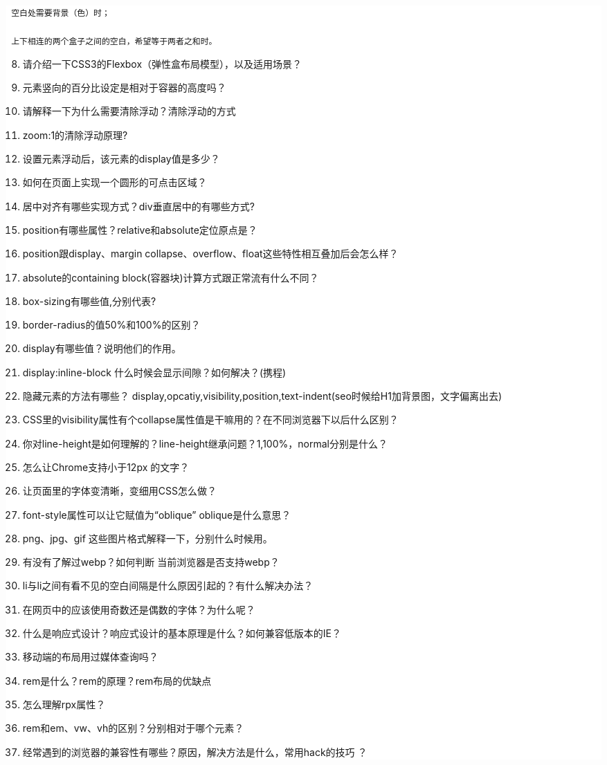      空白处需要背景（色）时；

     上下相连的两个盒子之间的空白，希望等于两者之和时。

8. 请介绍一下CSS3的Flexbox（弹性盒布局模型），以及适用场景？

9. 元素竖向的百分比设定是相对于容器的高度吗？

10. 请解释一下为什么需要清除浮动？清除浮动的方式

11. zoom:1的清除浮动原理?

12. 设置元素浮动后，该元素的display值是多少？

13. 如何在页面上实现一个圆形的可点击区域？

14. 居中对齐有哪些实现方式？div垂直居中的有哪些方式?

15. position有哪些属性？relative和absolute定位原点是？

16. position跟display、margin collapse、overflow、float这些特性相互叠加后会怎么样？

17. absolute的containing block(容器块)计算方式跟正常流有什么不同？

18. box-sizing有哪些值,分别代表?

19. border-radius的值50%和100%的区别？

20. display有哪些值？说明他们的作用。

21. display:inline-block 什么时候会显示间隙？如何解决？(携程)

22. 隐藏元素的方法有哪些？
    display,opcatiy,visibility,position,text-indent(seo时候给H1加背景图，文字偏离出去)

23. CSS里的visibility属性有个collapse属性值是干嘛用的？在不同浏览器下以后什么区别？

24. 你对line-height是如何理解的？line-height继承问题？1,100%，normal分别是什么？

25. 怎么让Chrome支持小于12px 的文字？

26. 让页面里的字体变清晰，变细用CSS怎么做？

27. font-style属性可以让它赋值为“oblique” oblique是什么意思？

28. png、jpg、gif 这些图片格式解释一下，分别什么时候用。

29. 有没有了解过webp？如何判断 当前浏览器是否支持webp？

30. li与li之间有看不见的空白间隔是什么原因引起的？有什么解决办法？

31. 在网页中的应该使用奇数还是偶数的字体？为什么呢？

32. 什么是响应式设计？响应式设计的基本原理是什么？如何兼容低版本的IE？

33. 移动端的布局用过媒体查询吗？

34. rem是什么？rem的原理？rem布局的优缺点

35. 怎么理解rpx属性？

36. rem和em、vw、vh的区别？分别相对于哪个元素？

37. 经常遇到的浏览器的兼容性有哪些？原因，解决方法是什么，常用hack的技巧 ？
